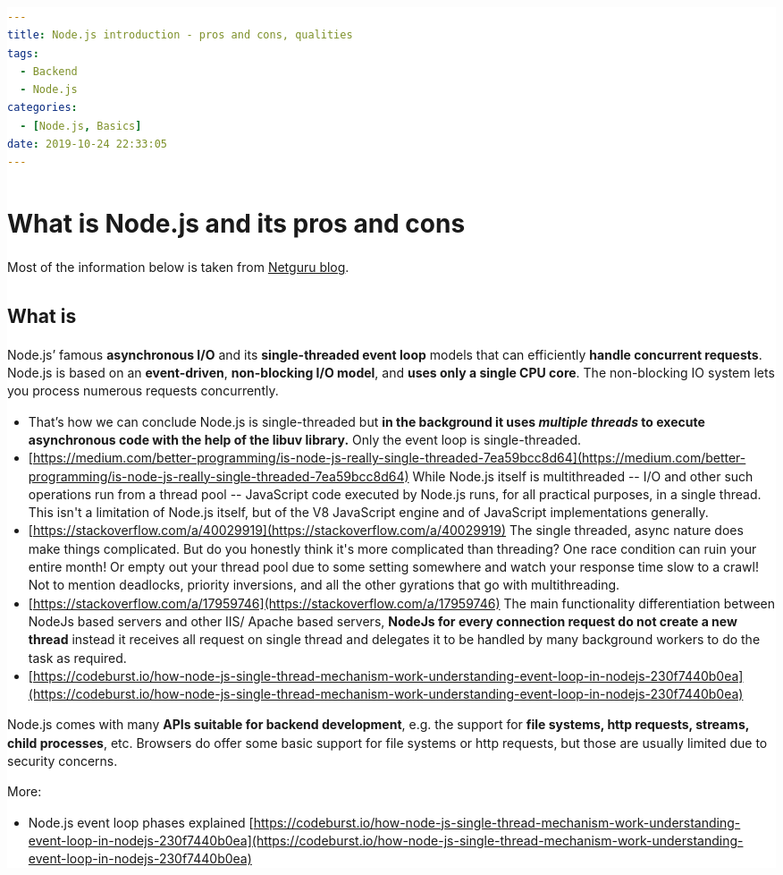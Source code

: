 ```yaml
---
title: Node.js introduction - pros and cons, qualities
tags:
  - Backend
  - Node.js
categories:
  - [Node.js, Basics]
date: 2019-10-24 22:33:05
---
```


# What is Node.js and its pros and cons

Most of the information below is taken from [Netguru blog](https://www.netguru.com/blog).

## What is

Node.js’ famous **asynchronous I/O** and its **single-threaded event loop** models that can efficiently **handle concurrent requests**. Node.js is based on an **event-driven**, **non-blocking I/O model**, and **uses only a single CPU core**. The non-blocking IO system lets you process numerous requests concurrently.

* That’s how we can conclude Node.js is single-threaded but **in the background it uses _multiple threads_ to execute asynchronous code with the help of the libuv library.** Only the event loop is single-threaded.
* [https://medium.com/better-programming/is-node-js-really-single-threaded-7ea59bcc8d64](https://medium.com/better-programming/is-node-js-really-single-threaded-7ea59bcc8d64) While Node.js itself is multithreaded -- I/O and other such operations run from a thread pool -- JavaScript code executed by Node.js runs, for all practical purposes, in a single thread. This isn't a limitation of Node.js itself, but of the V8 JavaScript engine and of JavaScript implementations generally.
* [https://stackoverflow.com/a/40029919](https://stackoverflow.com/a/40029919) The single threaded, async nature does make things complicated. But do you honestly think it's more complicated than threading? One race condition can ruin your entire month! Or empty out your thread pool due to some setting somewhere and watch your response time slow to a crawl! Not to mention deadlocks, priority inversions, and all the other gyrations that go with multithreading.
* [https://stackoverflow.com/a/17959746](https://stackoverflow.com/a/17959746) The main functionality differentiation between NodeJs based servers and other IIS/ Apache based servers, **NodeJs for every connection request do not create a new thread** instead it receives all request on single thread and delegates it to be handled by many background workers to do the task as required.
* [https://codeburst.io/how-node-js-single-thread-mechanism-work-understanding-event-loop-in-nodejs-230f7440b0ea](https://codeburst.io/how-node-js-single-thread-mechanism-work-understanding-event-loop-in-nodejs-230f7440b0ea)

Node.js comes with many **APIs suitable for backend development**, e.g. the support for **file systems, http requests, streams, child processes**, etc. Browsers do offer some basic support for file systems or http requests, but those are usually limited due to security concerns.

More:

* Node.js event loop phases explained [https://codeburst.io/how-node-js-single-thread-mechanism-work-understanding-event-loop-in-nodejs-230f7440b0ea](https://codeburst.io/how-node-js-single-thread-mechanism-work-understanding-event-loop-in-nodejs-230f7440b0ea)
